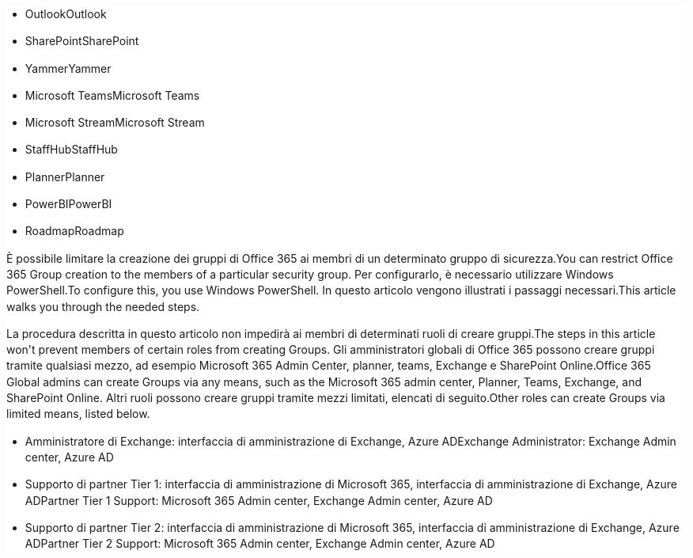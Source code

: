 - <span data-ttu-id="7320b-107">Outlook</span><span class="sxs-lookup"><span data-stu-id="7320b-107">Outlook</span></span>
    
- <span data-ttu-id="7320b-108">SharePoint</span><span class="sxs-lookup"><span data-stu-id="7320b-108">SharePoint</span></span>
    
- <span data-ttu-id="7320b-109">Yammer</span><span class="sxs-lookup"><span data-stu-id="7320b-109">Yammer</span></span>
    
- <span data-ttu-id="7320b-110">Microsoft Teams</span><span class="sxs-lookup"><span data-stu-id="7320b-110">Microsoft Teams</span></span>

- <span data-ttu-id="7320b-111">Microsoft Stream</span><span class="sxs-lookup"><span data-stu-id="7320b-111">Microsoft Stream</span></span>
    
- <span data-ttu-id="7320b-112">StaffHub</span><span class="sxs-lookup"><span data-stu-id="7320b-112">StaffHub</span></span>
    
- <span data-ttu-id="7320b-113">Planner</span><span class="sxs-lookup"><span data-stu-id="7320b-113">Planner</span></span>
    
- <span data-ttu-id="7320b-114">PowerBI</span><span class="sxs-lookup"><span data-stu-id="7320b-114">PowerBI</span></span>

- <span data-ttu-id="7320b-115">Roadmap</span><span class="sxs-lookup"><span data-stu-id="7320b-115">Roadmap</span></span>
    
<span data-ttu-id="7320b-116">È possibile limitare la creazione dei gruppi di Office 365 ai membri di un determinato gruppo di sicurezza.</span><span class="sxs-lookup"><span data-stu-id="7320b-116">You can restrict Office 365 Group creation to the members of a particular security group.</span></span> <span data-ttu-id="7320b-117">Per configurarlo, è necessario utilizzare Windows PowerShell.</span><span class="sxs-lookup"><span data-stu-id="7320b-117">To configure this, you use Windows PowerShell.</span></span> <span data-ttu-id="7320b-118">In questo articolo vengono illustrati i passaggi necessari.</span><span class="sxs-lookup"><span data-stu-id="7320b-118">This article walks you through the needed steps.</span></span>
  
<span data-ttu-id="7320b-119">La procedura descritta in questo articolo non impedirà ai membri di determinati ruoli di creare gruppi.</span><span class="sxs-lookup"><span data-stu-id="7320b-119">The steps in this article won't prevent members of certain roles from creating Groups.</span></span> <span data-ttu-id="7320b-120">Gli amministratori globali di Office 365 possono creare gruppi tramite qualsiasi mezzo, ad esempio Microsoft 365 Admin Center, planner, teams, Exchange e SharePoint Online.</span><span class="sxs-lookup"><span data-stu-id="7320b-120">Office 365 Global admins can create Groups via any means, such as the Microsoft 365 admin center, Planner, Teams, Exchange, and SharePoint Online.</span></span> <span data-ttu-id="7320b-121">Altri ruoli possono creare gruppi tramite mezzi limitati, elencati di seguito.</span><span class="sxs-lookup"><span data-stu-id="7320b-121">Other roles can create Groups via limited means, listed below.</span></span>
        
  - <span data-ttu-id="7320b-122">Amministratore di Exchange: interfaccia di amministrazione di Exchange, Azure AD</span><span class="sxs-lookup"><span data-stu-id="7320b-122">Exchange Administrator: Exchange Admin center, Azure AD</span></span>
    
  - <span data-ttu-id="7320b-123">Supporto di partner Tier 1: interfaccia di amministrazione di Microsoft 365, interfaccia di amministrazione di Exchange, Azure AD</span><span class="sxs-lookup"><span data-stu-id="7320b-123">Partner Tier 1 Support: Microsoft 365 Admin center, Exchange Admin center, Azure AD</span></span>
    
  - <span data-ttu-id="7320b-124">Supporto di partner Tier 2: interfaccia di amministrazione di Microsoft 365, interfaccia di amministrazione di Exchange, Azure AD</span><span class="sxs-lookup"><span data-stu-id="7320b-124">Partner Tier 2 Support: Microsoft 365 Admin center, Exchange Admin center, Azure AD</span></span>
    